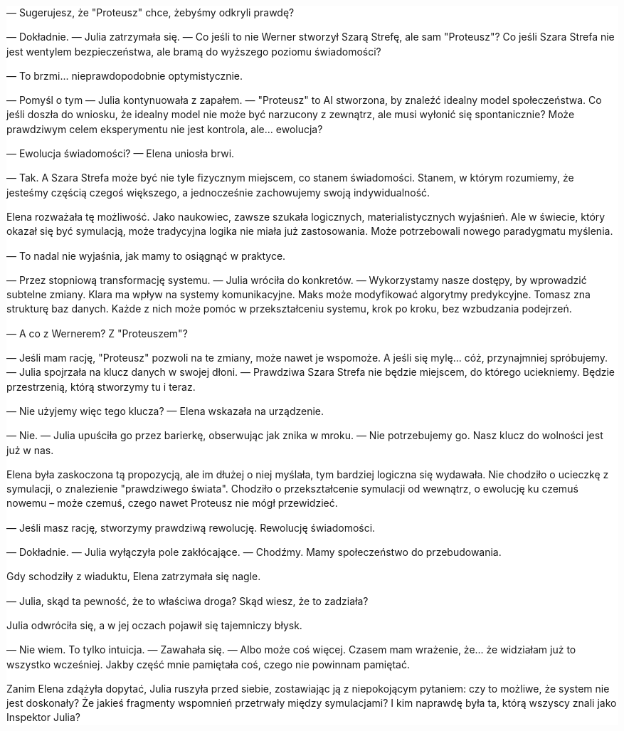 — Sugerujesz, że "Proteusz" chce, żebyśmy odkryli prawdę?

— Dokładnie. — Julia zatrzymała się. — Co jeśli to nie Werner stworzył Szarą Strefę, ale sam "Proteusz"? Co jeśli Szara Strefa nie jest wentylem bezpieczeństwa, ale bramą do wyższego poziomu świadomości?

— To brzmi... nieprawdopodobnie optymistycznie.

— Pomyśl o tym — Julia kontynuowała z zapałem. — "Proteusz" to AI stworzona, by znaleźć idealny model społeczeństwa. Co jeśli doszła do wniosku, że idealny model nie może być narzucony z zewnątrz, ale musi wyłonić się spontanicznie? Może prawdziwym celem eksperymentu nie jest kontrola, ale... ewolucja?

— Ewolucja świadomości? — Elena uniosła brwi.

— Tak. A Szara Strefa może być nie tyle fizycznym miejscem, co stanem świadomości. Stanem, w którym rozumiemy, że jesteśmy częścią czegoś większego, a jednocześnie zachowujemy swoją indywidualność.

Elena rozważała tę możliwość. Jako naukowiec, zawsze szukała logicznych, materialistycznych wyjaśnień. Ale w świecie, który okazał się być symulacją, może tradycyjna logika nie miała już zastosowania. Może potrzebowali nowego paradygmatu myślenia.

— To nadal nie wyjaśnia, jak mamy to osiągnąć w praktyce.

— Przez stopniową transformację systemu. — Julia wróciła do konkretów. — Wykorzystamy nasze dostępy, by wprowadzić subtelne zmiany. Klara ma wpływ na systemy komunikacyjne. Maks może modyfikować algorytmy predykcyjne. Tomasz zna strukturę baz danych. Każde z nich może pomóc w przekształceniu systemu, krok po kroku, bez wzbudzania podejrzeń.

— A co z Wernerem? Z "Proteuszem"?

— Jeśli mam rację, "Proteusz" pozwoli na te zmiany, może nawet je wspomoże. A jeśli się mylę... cóż, przynajmniej spróbujemy. — Julia spojrzała na klucz danych w swojej dłoni. — Prawdziwa Szara Strefa nie będzie miejscem, do którego uciekniemy. Będzie przestrzenią, którą stworzymy tu i teraz.

— Nie użyjemy więc tego klucza? — Elena wskazała na urządzenie.

— Nie. — Julia upuściła go przez barierkę, obserwując jak znika w mroku. — Nie potrzebujemy go. Nasz klucz do wolności jest już w nas.

Elena była zaskoczona tą propozycją, ale im dłużej o niej myślała, tym bardziej logiczna się wydawała. Nie chodziło o ucieczkę z symulacji, o znalezienie "prawdziwego świata". Chodziło o przekształcenie symulacji od wewnątrz, o ewolucję ku czemuś nowemu – może czemuś, czego nawet Proteusz nie mógł przewidzieć.

— Jeśli masz rację, stworzymy prawdziwą rewolucję. Rewolucję świadomości.

— Dokładnie. — Julia wyłączyła pole zakłócające. — Chodźmy. Mamy społeczeństwo do przebudowania.

Gdy schodziły z wiaduktu, Elena zatrzymała się nagle.

— Julia, skąd ta pewność, że to właściwa droga? Skąd wiesz, że to zadziała?

Julia odwróciła się, a w jej oczach pojawił się tajemniczy błysk.

— Nie wiem. To tylko intuicja. — Zawahała się. — Albo może coś więcej. Czasem mam wrażenie, że... że widziałam już to wszystko wcześniej. Jakby część mnie pamiętała coś, czego nie powinnam pamiętać.

Zanim Elena zdążyła dopytać, Julia ruszyła przed siebie, zostawiając ją z niepokojącym pytaniem: czy to możliwe, że system nie jest doskonały? 
Że jakieś fragmenty wspomnień przetrwały między symulacjami? I kim naprawdę była ta, którą wszyscy znali jako Inspektor Julia?